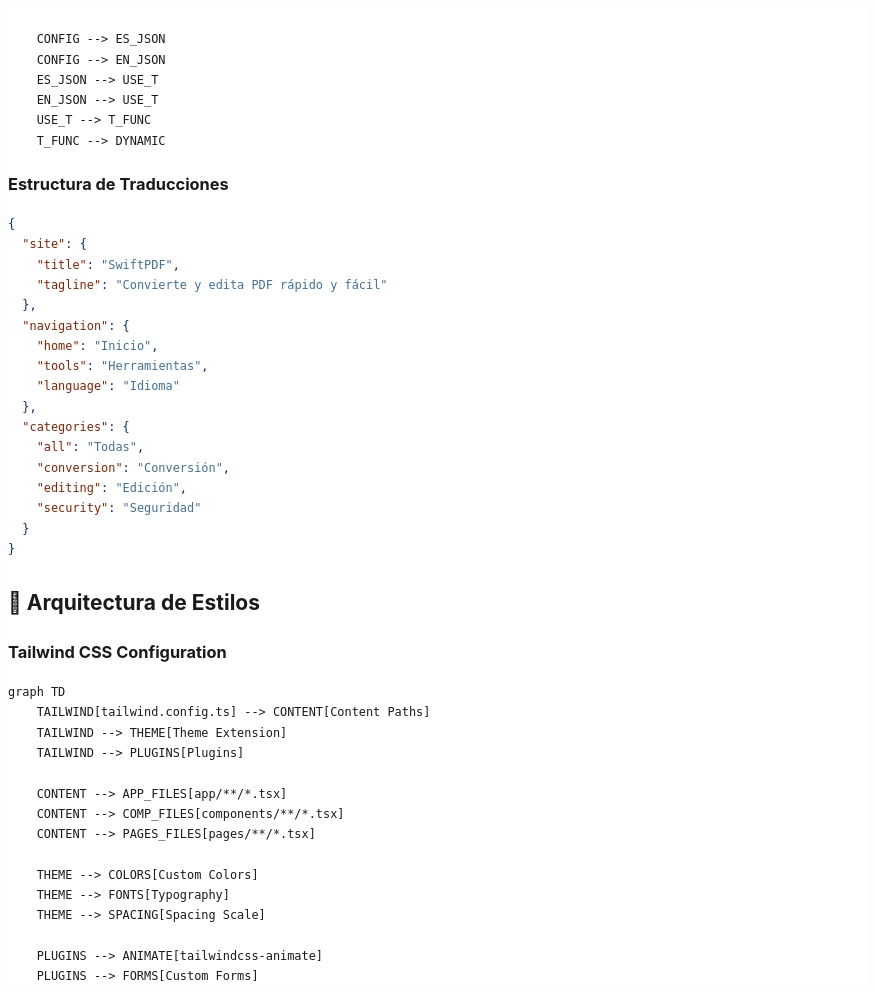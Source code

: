 ```mermaid
    
    CONFIG --> ES_JSON
    CONFIG --> EN_JSON
    ES_JSON --> USE_T
    EN_JSON --> USE_T
    USE_T --> T_FUNC
    T_FUNC --> DYNAMIC
```

### Estructura de Traducciones

```json
{
  "site": {
    "title": "SwiftPDF",
    "tagline": "Convierte y edita PDF rápido y fácil"
  },
  "navigation": {
    "home": "Inicio",
    "tools": "Herramientas",
    "language": "Idioma"
  },
  "categories": {
    "all": "Todas",
    "conversion": "Conversión",
    "editing": "Edición",
    "security": "Seguridad"
  }
}
```

## 🎨 Arquitectura de Estilos

### Tailwind CSS Configuration

```mermaid
graph TD
    TAILWIND[tailwind.config.ts] --> CONTENT[Content Paths]
    TAILWIND --> THEME[Theme Extension]
    TAILWIND --> PLUGINS[Plugins]
    
    CONTENT --> APP_FILES[app/**/*.tsx]
    CONTENT --> COMP_FILES[components/**/*.tsx]
    CONTENT --> PAGES_FILES[pages/**/*.tsx]
    
    THEME --> COLORS[Custom Colors]
    THEME --> FONTS[Typography]
    THEME --> SPACING[Spacing Scale]
    
    PLUGINS --> ANIMATE[tailwindcss-animate]
    PLUGINS --> FORMS[Custom Forms]
```
